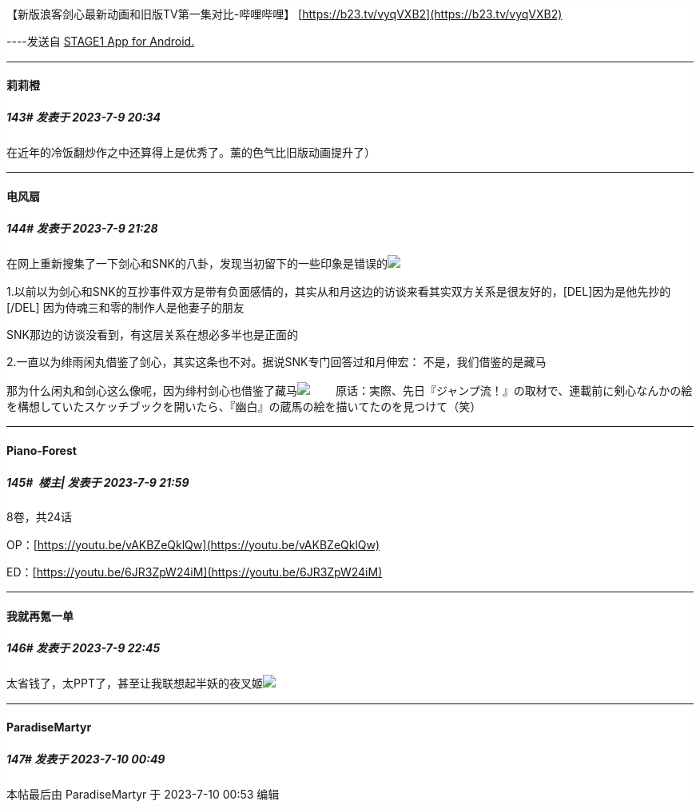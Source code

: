 【新版浪客剑心最新动画和旧版TV第一集对比-哔哩哔哩】
[https://b23.tv/vyqVXB2](https://b23.tv/vyqVXB2)

----发送自 [STAGE1 App for Android.](http://stage1.5j4m.com/?1.37)


*****

####  莉莉橙  
##### 143#       发表于 2023-7-9 20:34

在近年的冷饭翻炒作之中还算得上是优秀了。薰的色气比旧版动画提升了）


*****

####  电风扇  
##### 144#       发表于 2023-7-9 21:28

在网上重新搜集了一下剑心和SNK的八卦，发现当初留下的一些印象是错误的<img src="https://static.saraba1st.com/image/smiley/face2017/066.png" referrerpolicy="no-referrer">

1.以前以为剑心和SNK的互抄事件双方是带有负面感情的，其实从和月这边的访谈来看其实双方关系是很友好的，[DEL]因为是他先抄的[/DEL] 因为侍魂三和零的制作人是他妻子的朋友

SNK那边的访谈没看到，有这层关系在想必多半也是正面的

2.一直以为绯雨闲丸借鉴了剑心，其实这条也不对。据说SNK专门回答过和月伸宏： 不是，我们借鉴的是藏马

那为什么闲丸和剑心这么像呢，因为绯村剑心也借鉴了藏马<img src="https://static.saraba1st.com/image/smiley/face2017/066.png" referrerpolicy="no-referrer"> 　　原话：実際、先日『ジャンプ流！』の取材で、連載前に剣心なんかの絵を構想していたスケッチブックを開いたら、『幽白』の蔵馬の絵を描いてたのを見つけて（笑）


*****

####  Piano-Forest  
##### 145#         楼主| 发表于 2023-7-9 21:59

8卷，共24话

OP：[https://youtu.be/vAKBZeQklQw](https://youtu.be/vAKBZeQklQw)

ED：[https://youtu.be/6JR3ZpW24iM](https://youtu.be/6JR3ZpW24iM)


*****

####  我就再氪一单  
##### 146#       发表于 2023-7-9 22:45

太省钱了，太PPT了，甚至让我联想起半妖的夜叉姬<img src="https://static.saraba1st.com/image/smiley/face2017/066.png" referrerpolicy="no-referrer">


*****

####  ParadiseMartyr  
##### 147#       发表于 2023-7-10 00:49

 本帖最后由 ParadiseMartyr 于 2023-7-10 00:53 编辑 
